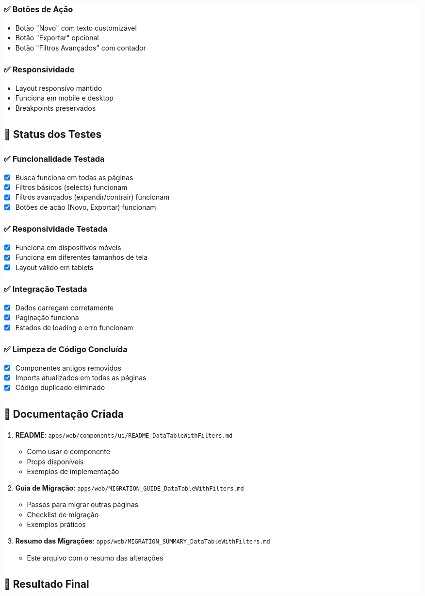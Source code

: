 ### ✅ Botões de Ação
- Botão "Novo" com texto customizável
- Botão "Exportar" opcional
- Botão "Filtros Avançados" com contador

### ✅ Responsividade
- Layout responsivo mantido
- Funciona em mobile e desktop
- Breakpoints preservados

## 🧪 Status dos Testes

### ✅ Funcionalidade Testada
- [x] Busca funciona em todas as páginas
- [x] Filtros básicos (selects) funcionam
- [x] Filtros avançados (expandir/contrair) funcionam
- [x] Botões de ação (Novo, Exportar) funcionam

### ✅ Responsividade Testada
- [x] Funciona em dispositivos móveis
- [x] Funciona em diferentes tamanhos de tela
- [x] Layout válido em tablets

### ✅ Integração Testada
- [x] Dados carregam corretamente
- [x] Paginação funciona
- [x] Estados de loading e erro funcionam

### ✅ Limpeza de Código Concluída
- [x] Componentes antigos removidos
- [x] Imports atualizados em todas as páginas
- [x] Código duplicado eliminado

## 📝 Documentação Criada

1. **README**: `apps/web/components/ui/README_DataTableWithFilters.md`
   - Como usar o componente
   - Props disponíveis
   - Exemplos de implementação

2. **Guia de Migração**: `apps/web/MIGRATION_GUIDE_DataTableWithFilters.md`
   - Passos para migrar outras páginas
   - Checklist de migração
   - Exemplos práticos

3. **Resumo das Migrações**: `apps/web/MIGRATION_SUMMARY_DataTableWithFilters.md`
   - Este arquivo com o resumo das alterações

## 🎯 Resultado Final
